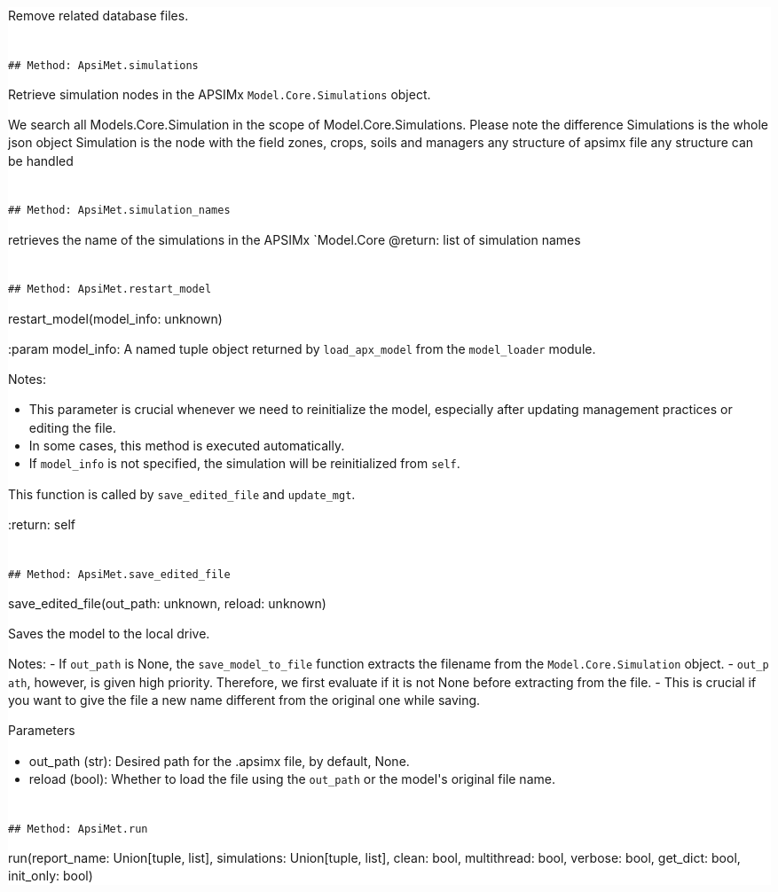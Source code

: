 Remove related database files.
```

## Method: ApsiMet.simulations

```
Retrieve simulation nodes in the APSIMx `Model.Core.Simulations` object.

We search all Models.Core.Simulation in the scope of Model.Core.Simulations. Please note the difference
Simulations is the whole json object Simulation is the node with the field zones, crops, soils and managers
any structure of apsimx file any structure can be handled
```

## Method: ApsiMet.simulation_names

```
retrieves the name of the simulations in the APSIMx `Model.Core
@return: list of simulation names
```

## Method: ApsiMet.restart_model

```
restart_model(model_info: unknown)

 :param model_info: A named tuple object returned by `load_apx_model` from the `model_loader` module.

Notes:
- This parameter is crucial whenever we need to reinitialize the model, especially after updating management practices or editing the file.
- In some cases, this method is executed automatically.
- If `model_info` is not specified, the simulation will be reinitialized from `self`.

This function is called by `save_edited_file` and `update_mgt`.

:return: self
```

## Method: ApsiMet.save_edited_file

```
save_edited_file(out_path: unknown, reload: unknown)

Saves the model to the local drive.

Notes: - If `out_path` is None, the `save_model_to_file` function extracts the filename from the
`Model.Core.Simulation` object. - `out_path`, however, is given high priority. Therefore,
we first evaluate if it is not None before extracting from the file. - This is crucial if you want to
give the file a new name different from the original one while saving.

Parameters
- out_path (str): Desired path for the .apsimx file, by default, None.
- reload (bool): Whether to load the file using the `out_path` or the model's original file name.
```

## Method: ApsiMet.run

```
run(report_name: Union[tuple, list], simulations: Union[tuple, list], clean: bool, multithread: bool, verbose: bool, get_dict: bool, init_only: bool)
